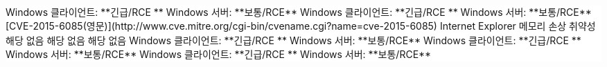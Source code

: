 </td>
<td style="border:1px solid black;">
Windows 클라이언트:  
**긴급/RCE  
**  
Windows 서버:  
**보통/RCE**

</td>
<td style="border:1px solid black;">
Windows 클라이언트:  
**긴급/RCE  
**  
Windows 서버:  
**보통/RCE**

</td>
</tr>
<tr>
<td style="border:1px solid black;">
[CVE-2015-6085(영문)](http://www.cve.mitre.org/cgi-bin/cvename.cgi?name=cve-2015-6085)

</td>
<td style="border:1px solid black;">
Internet Explorer 메모리 손상 취약성

</td>
<td style="border:1px solid black;">
해당 없음

</td>
<td style="border:1px solid black;">
해당 없음

</td>
<td style="border:1px solid black;">
해당 없음

</td>
<td style="border:1px solid black;">
Windows 클라이언트:  
**긴급/RCE  
**  
Windows 서버:  
**보통/RCE**

</td>
<td style="border:1px solid black;">
Windows 클라이언트:  
**긴급/RCE  
**  
Windows 서버:  
**보통/RCE**

</td>
<td style="border:1px solid black;">
Windows 클라이언트:  
**긴급/RCE  
**  
Windows 서버:  
**보통/RCE**
